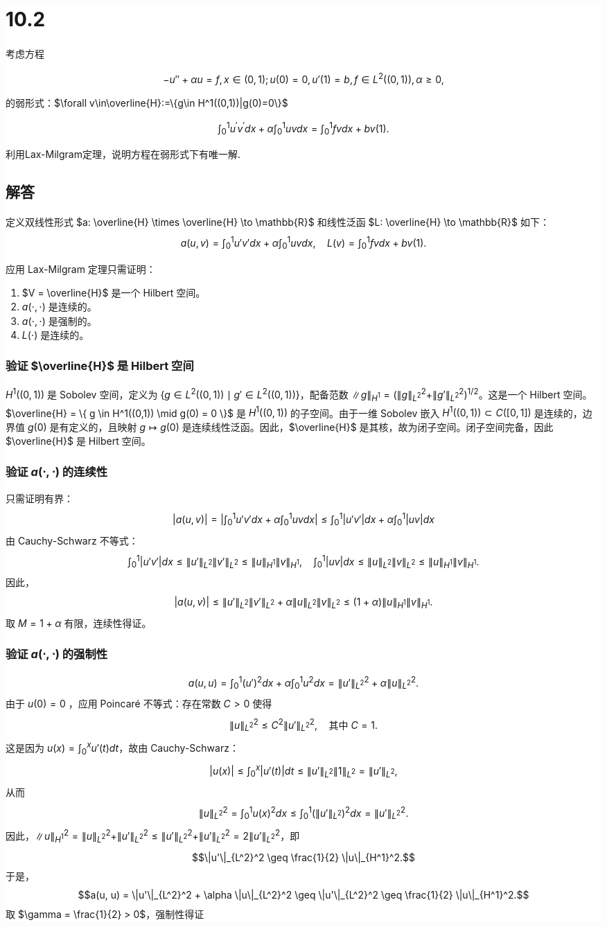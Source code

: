 # 10.2
考虑方程

$$-u''+\alpha u=f,x\in(0,1);u(0)=0,u'(1)=b,f\in L^2((0,1)),\alpha\geq0,$$

的弱形式：$\forall v\in\overline{H}:=\{g\in H^1((0,1))|g(0)=0\}$ 

$$\int_{0}^{1}u^{\prime}v^{\prime}d x+\alpha\int_{0}^{1}u v d x=\int_{0}^{1}f v d x+b v(1).$$

利用Lax-Milgram定理，说明方程在弱形式下有唯一解.

## 解答
定义双线性形式 $a: \overline{H} \times \overline{H} \to \mathbb{R}$ 和线性泛函 $L: \overline{H} \to \mathbb{R}$ 如下：
$$a(u, v) = \int_{0}^{1} u' v'  dx + \alpha \int_{0}^{1} u v  dx, \quad L(v) = \int_{0}^{1} f v  dx + b v(1).$$

应用 Lax-Milgram 定理只需证明：
1. $V = \overline{H}$ 是一个 Hilbert 空间。
2. $a(\cdot, \cdot)$ 是连续的。
3. $a(\cdot, \cdot)$ 是强制的。
4. $L(\cdot)$ 是连续的。

### 验证 $\overline{H}$ 是 Hilbert 空间

$H^1((0,1))$ 是 Sobolev 空间，定义为 $\{ g \in L^2((0,1)) \mid g' \in L^2((0,1)) \}$，配备范数 $\|g\|_{H^1} = \left( \|g\|_{L^2}^2 + \|g'\|_{L^2}^2 \right)^{1/2}$。这是一个 Hilbert 空间。
$\overline{H} = \{ g \in H^1((0,1)) \mid g(0) = 0 \}$ 是 $H^1((0,1))$ 的子空间。由于一维 Sobolev 嵌入 $H^1((0,1)) \subset C([0,1])$ 是连续的，边界值 $g(0)$ 是有定义的，且映射 $g \mapsto g(0)$ 是连续线性泛函。因此，$\overline{H}$ 是其核，故为闭子空间。闭子空间完备，因此 $\overline{H}$ 是 Hilbert 空间。

### 验证 $a(\cdot, \cdot)$ 的连续性
只需证明有界：
$$|a(u, v)| = \left| \int_0^1 u' v'  dx + \alpha \int_0^1 u v  dx \right| \leq \int_0^1 |u' v'|  dx + \alpha \int_0^1 |u v|  dx$$
由 Cauchy-Schwarz 不等式：
$$\int_0^1 |u' v'|  dx \leq \|u'\|_{L^2} \|v'\|_{L^2} \leq \|u\|_{H^1} \|v\|_{H^1}, \quad \int_0^1 |u v|  dx \leq \|u\|_{L^2} \|v\|_{L^2} \leq \|u\|_{H^1} \|v\|_{H^1}.$$
因此，
$$|a(u, v)| \leq \|u'\|_{L^2} \|v'\|_{L^2} + \alpha \|u\|_{L^2} \|v\|_{L^2} \leq (1 + \alpha) \|u\|_{H^1} \|v\|_{H^1}.$$
取 $M = 1 + \alpha$ 有限，连续性得证。

### 验证 $a(\cdot, \cdot)$ 的强制性
$$a(u, u) = \int_0^1 (u')^2  dx + \alpha \int_0^1 u^2  dx = \|u'\|_{L^2}^2 + \alpha \|u\|_{L^2}^2.$$
由于 $u(0) = 0$ ，应用 Poincaré 不等式：存在常数 $C > 0$ 使得
$$\|u\|_{L^2}^2 \leq C^2 \|u'\|_{L^2}^2, \quad \text{其中 } C = 1.$$
这是因为 $u(x) = \int_0^x u'(t)  dt$，故由 Cauchy-Schwarz：
$$|u(x)| \leq \int_0^x |u'(t)|  dt \leq \|u'\|_{L^2} \|1\|_{L^2} = \|u'\|_{L^2},$$
从而
$$\|u\|_{L^2}^2 = \int_0^1 u(x)^2  dx \leq \int_0^1 (\|u'\|_{L^2})^2  dx = \|u'\|_{L^2}^2.$$
因此，$\|u\|_{H^1}^2 = \|u\|_{L^2}^2 + \|u'\|_{L^2}^2 \leq \|u'\|_{L^2}^2 + \|u'\|_{L^2}^2 = 2 \|u'\|_{L^2}^2$，即
$$\|u'\|_{L^2}^2 \geq \frac{1}{2} \|u\|_{H^1}^2.$$
于是，
$$a(u, u) = \|u'\|_{L^2}^2 + \alpha \|u\|_{L^2}^2 \geq \|u'\|_{L^2}^2 \geq \frac{1}{2} \|u\|_{H^1}^2.$$
取 $\gamma = \frac{1}{2} > 0$，强制性得证
